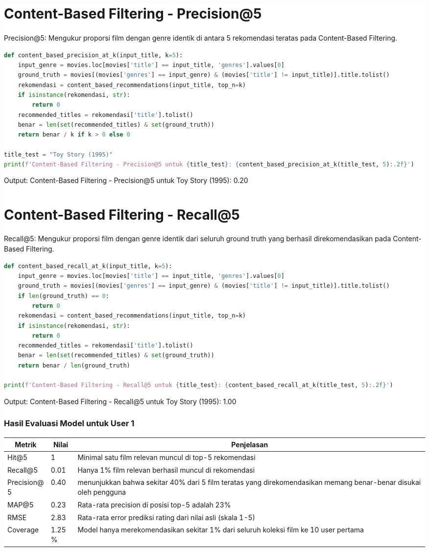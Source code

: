 # Content-Based Filtering - Precision@5
Precision@5: Mengukur proporsi film dengan genre identik di antara 5 rekomendasi teratas pada Content-Based Filtering.

```python
def content_based_precision_at_k(input_title, k=5):
    input_genre = movies.loc[movies['title'] == input_title, 'genres'].values[0]
    ground_truth = movies[(movies['genres'] == input_genre) & (movies['title'] != input_title)].title.tolist()
    rekomendasi = content_based_recommendations(input_title, top_n=k)
    if isinstance(rekomendasi, str): 
        return 0
    recommended_titles = rekomendasi['title'].tolist()
    benar = len(set(recommended_titles) & set(ground_truth))
    return benar / k if k > 0 else 0

title_test = "Toy Story (1995)"
print(f'Content-Based Filtering - Precision@5 untuk {title_test}: {content_based_precision_at_k(title_test, 5):.2f}')
```
Output:
Content-Based Filtering - Precision@5 untuk Toy Story (1995): 0.20

# Content-Based Filtering - Recall@5
Recall@5: Mengukur proporsi film dengan genre identik dari seluruh ground truth yang berhasil direkomendasikan pada Content-Based Filtering.

```python
def content_based_recall_at_k(input_title, k=5):
    input_genre = movies.loc[movies['title'] == input_title, 'genres'].values[0]
    ground_truth = movies[(movies['genres'] == input_genre) & (movies['title'] != input_title)].title.tolist()
    if len(ground_truth) == 0:
        return 0
    rekomendasi = content_based_recommendations(input_title, top_n=k)
    if isinstance(rekomendasi, str):
        return 0
    recommended_titles = rekomendasi['title'].tolist()
    benar = len(set(recommended_titles) & set(ground_truth))
    return benar / len(ground_truth)

print(f'Content-Based Filtering - Recall@5 untuk {title_test}: {content_based_recall_at_k(title_test, 5):.2f}')
```
Output:
Content-Based Filtering - Recall@5 untuk Toy Story (1995): 1.00


### Hasil Evaluasi Model untuk User 1

| Metrik     | Nilai   | Penjelasan                                                                                                       |
|------------|---------|------------------------------------------------------------------------------------------------------------------|
| Hit@5      | 1       | Minimal satu film relevan muncul di top-5 rekomendasi                                                            |
| Recall@5   | 0.01    | Hanya 1% film relevan berhasil muncul di rekomendasi                                                             |
|Precision@5 | 0.40    | menunjukkan bahwa sekitar 40% dari 5 film teratas yang direkomendasikan memang benar-benar disukai oleh pengguna |
| MAP@5      | 0.23    | Rata-rata precision di posisi top-5 adalah 23%                                                                   |
| RMSE       | 2.83    | Rata-rata error prediksi rating dari nilai asli (skala 1-5)                                                      |
| Coverage   | 1.25%   | Model hanya merekomendasikan sekitar 1% dari seluruh koleksi film ke 10 user pertama                             |
